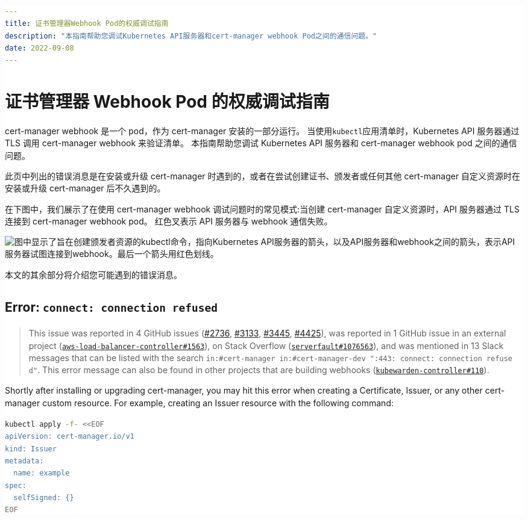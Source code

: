 ```yaml
---
title: 证书管理器Webhook Pod的权威调试指南
description: "本指南帮助您调试Kubernetes API服务器和cert-manager webhook Pod之间的通信问题。"
date: 2022-09-08
---
```


# 证书管理器 Webhook Pod 的权威调试指南

cert-manager webhook 是一个 pod，作为 cert-manager 安装的一部分运行。
当使用`kubectl`应用清单时，Kubernetes API 服务器通过 TLS 调用 cert-manager webhook 来验证清单。
本指南帮助您调试 Kubernetes API 服务器和 cert-manager webhook pod 之间的通信问题。

此页中列出的错误消息是在安装或升级 cert-manager 时遇到的，或者在尝试创建证书、颁发者或任何其他 cert-manager 自定义资源时在安装或升级 cert-manager 后不久遇到的。

在下图中，我们展示了在使用 cert-manager webhook 调试问题时的常见模式:当创建 cert-manager 自定义资源时，API 服务器通过 TLS 连接到 cert-manager webhook pod。
红色叉表示 API 服务器与 webhook 通信失败。

<img alt="图中显示了旨在创建颁发者资源的kubectl命令，指向Kubernetes API服务器的箭头，以及API服务器和webhook之间的箭头，表示API服务器试图连接到webhook。最后一个箭头用红色划线。" src="/images/troubleshooting/webhook-pod-networking-diagram.png" width="500"/>

本文的其余部分将介绍您可能遇到的错误消息。

## Error: `connect: connection refused`

> This issue was reported in 4 GitHub issues ([#2736](https://github.com/jetstack/cert-manager/issues/2736 "Getting WebHook Connection Refused error when using Azure DevOps Pipelines"), [#3133](https://github.com/jetstack/cert-manager/issues/3133 "Failed calling webhook webhook.cert-manager.io: connect: connection refused"), [#3445](https://github.com/jetstack/cert-manager/issues/3445 "Connection refused for cert-manager-webhook service"), [#4425](https://github.com/cert-manager/cert-manager/issues/4425 "Webhook error")), was reported in 1 GitHub issue in an external project ([`aws-load-balancer-controller#1563`](https://github.com/kubernetes-sigs/aws-load-balancer-controller/issues/1563 "Internal error occurred: failed calling webhook webhook.cert-manager.io, no endpoints available")), on Stack Overflow ([`serverfault#1076563`](https://web.archive.org/web/20210903183221/https://serverfault.com/questions/1076563/creating-issuer-for-kubernetes-cert-manager-is-causing-404-and-500-error "Creating issuer for kubernetes cert-manager is causing 404 and 500 error")), and was mentioned in 13 Slack messages that can be listed with the search `in:#cert-manager in:#cert-manager-dev ":443: connect: connection refused"`. This error message can also be found in other projects that are building webhooks ([`kubewarden-controller#110`](https://github.com/kubewarden/kubewarden-controller/issues/110 "Investigate failure on webhooks not ready when installing cert-manager from helm chart: connection refused")).

Shortly after installing or upgrading cert-manager, you may hit this error when
creating a Certificate, Issuer, or any other cert-manager custom resource. For
example, creating an Issuer resource with the following command:

```sh
kubectl apply -f- <<EOF
apiVersion: cert-manager.io/v1
kind: Issuer
metadata:
  name: example
spec:
  selfSigned: {}
EOF
```
